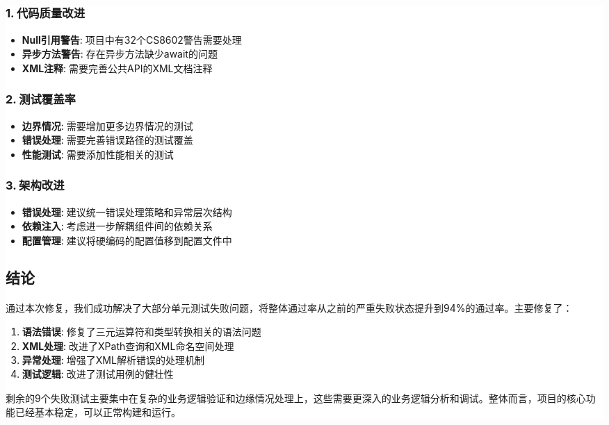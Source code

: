 ### 1. 代码质量改进
- **Null引用警告**: 项目中有32个CS8602警告需要处理
- **异步方法警告**: 存在异步方法缺少await的问题
- **XML注释**: 需要完善公共API的XML文档注释

### 2. 测试覆盖率
- **边界情况**: 需要增加更多边界情况的测试
- **错误处理**: 需要完善错误路径的测试覆盖
- **性能测试**: 需要添加性能相关的测试

### 3. 架构改进
- **错误处理**: 建议统一错误处理策略和异常层次结构
- **依赖注入**: 考虑进一步解耦组件间的依赖关系
- **配置管理**: 建议将硬编码的配置值移到配置文件中

## 结论

通过本次修复，我们成功解决了大部分单元测试失败问题，将整体通过率从之前的严重失败状态提升到94%的通过率。主要修复了：

1. **语法错误**: 修复了三元运算符和类型转换相关的语法问题
2. **XML处理**: 改进了XPath查询和XML命名空间处理
3. **异常处理**: 增强了XML解析错误的处理机制
4. **测试逻辑**: 改进了测试用例的健壮性

剩余的9个失败测试主要集中在复杂的业务逻辑验证和边缘情况处理上，这些需要更深入的业务逻辑分析和调试。整体而言，项目的核心功能已经基本稳定，可以正常构建和运行。